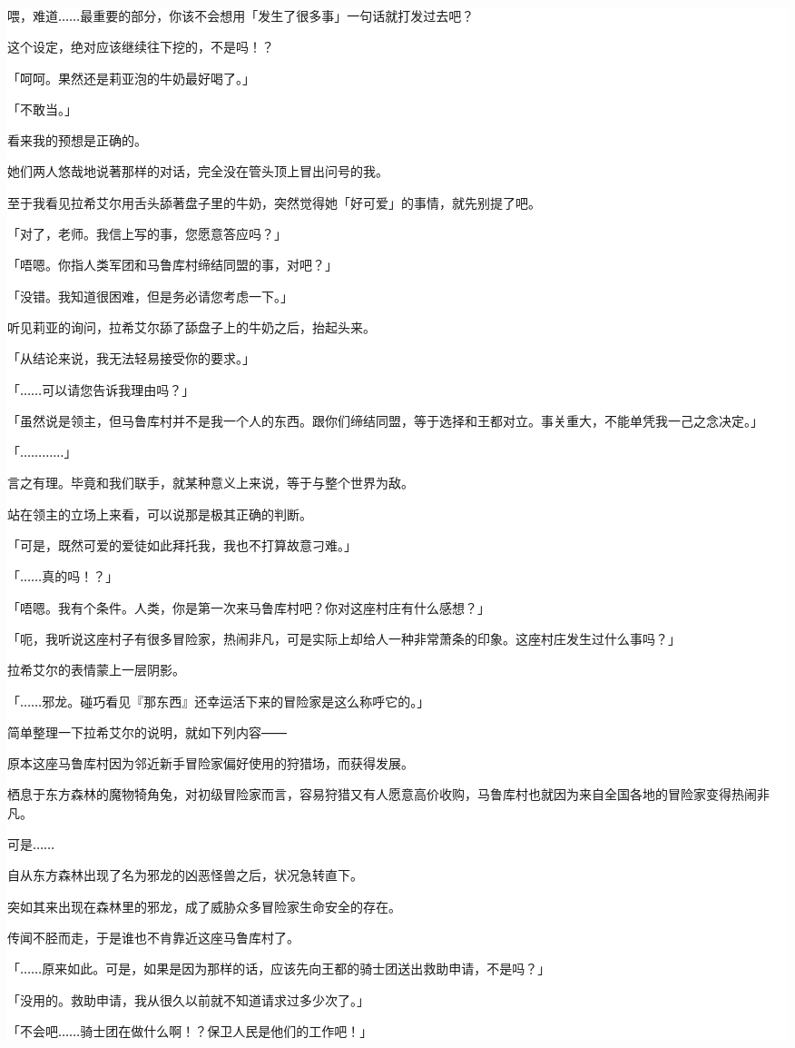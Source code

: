 喂，难道……最重要的部分，你该不会想用「发生了很多事」一句话就打发过去吧？

这个设定，绝对应该继续往下挖的，不是吗！？

「呵呵。果然还是莉亚泡的牛奶最好喝了。」

「不敢当。」

看来我的预想是正确的。

她们两人悠哉地说著那样的对话，完全没在管头顶上冒出问号的我。

至于我看见拉希艾尔用舌头舔著盘子里的牛奶，突然觉得她「好可爱」的事情，就先别提了吧。

「对了，老师。我信上写的事，您愿意答应吗？」

「唔嗯。你指人类军团和马鲁库村缔结同盟的事，对吧？」

「没错。我知道很困难，但是务必请您考虑一下。」

听见莉亚的询问，拉希艾尔舔了舔盘子上的牛奶之后，抬起头来。

「从结论来说，我无法轻易接受你的要求。」

「……可以请您告诉我理由吗？」

「虽然说是领主，但马鲁库村并不是我一个人的东西。跟你们缔结同盟，等于选择和王都对立。事关重大，不能单凭我一己之念决定。」

「…………」

言之有理。毕竟和我们联手，就某种意义上来说，等于与整个世界为敌。

站在领主的立场上来看，可以说那是极其正确的判断。

「可是，既然可爱的爱徒如此拜托我，我也不打算故意刁难。」

「……真的吗！？」

「唔嗯。我有个条件。人类，你是第一次来马鲁库村吧？你对这座村庄有什么感想？」

「呃，我听说这座村子有很多冒险家，热闹非凡，可是实际上却给人一种非常萧条的印象。这座村庄发生过什么事吗？」

拉希艾尔的表情蒙上一层阴影。

「……邪龙。碰巧看见『那东西』还幸运活下来的冒险家是这么称呼它的。」

简单整理一下拉希艾尔的说明，就如下列内容——

原本这座马鲁库村因为邻近新手冒险家偏好使用的狩猎场，而获得发展。

栖息于东方森林的魔物犄角兔，对初级冒险家而言，容易狩猎又有人愿意高价收购，马鲁库村也就因为来自全国各地的冒险家变得热闹非凡。

可是……

自从东方森林出现了名为邪龙的凶恶怪兽之后，状况急转直下。

突如其来出现在森林里的邪龙，成了威胁众多冒险家生命安全的存在。

传闻不胫而走，于是谁也不肯靠近这座马鲁库村了。

「……原来如此。可是，如果是因为那样的话，应该先向王都的骑士团送出救助申请，不是吗？」

「没用的。救助申请，我从很久以前就不知道请求过多少次了。」

「不会吧……骑士团在做什么啊！？保卫人民是他们的工作吧！」
